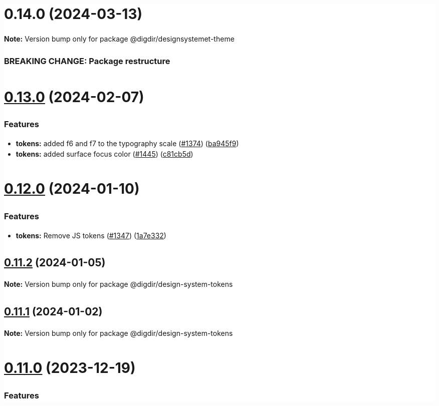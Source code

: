 # 0.14.0 (2024-03-13)

**Note:** Version bump only for package @digdir/designsystemet-theme

### BREAKING CHANGE: Package restructure

# [0.13.0](https://github.com/digdir/designsystemet/compare/@digdir/design-system-tokens@0.12.0...@digdir/design-system-tokens@0.13.0) (2024-02-07)

### Features

- **tokens:** added f6 and f7 to the typography scale ([#1374](https://github.com/digdir/designsystemet/issues/1374)) ([ba945f9](https://github.com/digdir/designsystemet/commit/ba945f90afd6ae4040d734c92ba50ac7f33ec290))
- **tokens:** added surface focus color ([#1445](https://github.com/digdir/designsystemet/issues/1445)) ([c81cb5d](https://github.com/digdir/designsystemet/commit/c81cb5d6e54b5764d6093a924804ab85181764a0))

# [0.12.0](https://github.com/digdir/designsystemet/compare/@digdir/design-system-tokens@0.11.2...@digdir/design-system-tokens@0.12.0) (2024-01-10)

### Features

- **tokens:** Remove JS tokens ([#1347](https://github.com/digdir/designsystemet/issues/1347)) ([1a7e332](https://github.com/digdir/designsystemet/commit/1a7e3322f4c8a53fefe745613ee2987f7cb0d510))

## [0.11.2](https://github.com/digdir/designsystemet/compare/@digdir/design-system-tokens@0.11.1...@digdir/design-system-tokens@0.11.2) (2024-01-05)

**Note:** Version bump only for package @digdir/design-system-tokens

## [0.11.1](https://github.com/digdir/designsystemet/compare/@digdir/design-system-tokens@0.11.0...@digdir/design-system-tokens@0.11.1) (2024-01-02)

**Note:** Version bump only for package @digdir/design-system-tokens

# [0.11.0](https://github.com/digdir/designsystemet/compare/@digdir/design-system-tokens@0.10.0...@digdir/design-system-tokens@0.11.0) (2023-12-19)

### Features
